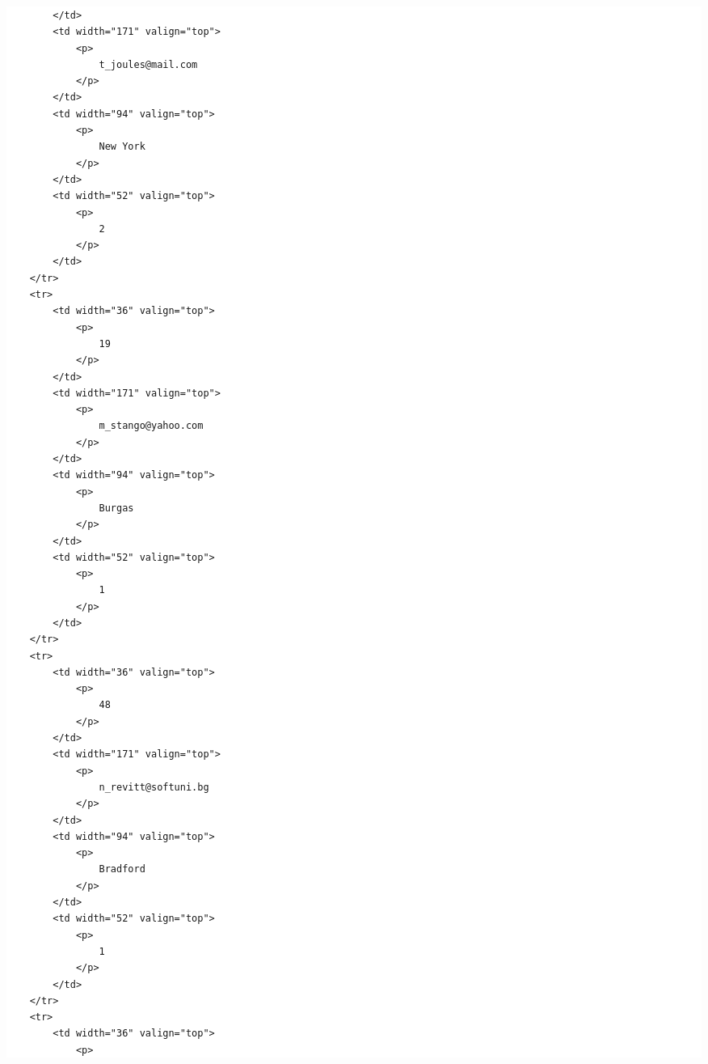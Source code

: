             </td>
            <td width="171" valign="top">
                <p>
                    t_joules@mail.com
                </p>
            </td>
            <td width="94" valign="top">
                <p>
                    New York
                </p>
            </td>
            <td width="52" valign="top">
                <p>
                    2
                </p>
            </td>
        </tr>
        <tr>
            <td width="36" valign="top">
                <p>
                    19
                </p>
            </td>
            <td width="171" valign="top">
                <p>
                    m_stango@yahoo.com
                </p>
            </td>
            <td width="94" valign="top">
                <p>
                    Burgas
                </p>
            </td>
            <td width="52" valign="top">
                <p>
                    1
                </p>
            </td>
        </tr>
        <tr>
            <td width="36" valign="top">
                <p>
                    48
                </p>
            </td>
            <td width="171" valign="top">
                <p>
                    n_revitt@softuni.bg
                </p>
            </td>
            <td width="94" valign="top">
                <p>
                    Bradford
                </p>
            </td>
            <td width="52" valign="top">
                <p>
                    1
                </p>
            </td>
        </tr>
        <tr>
            <td width="36" valign="top">
                <p>